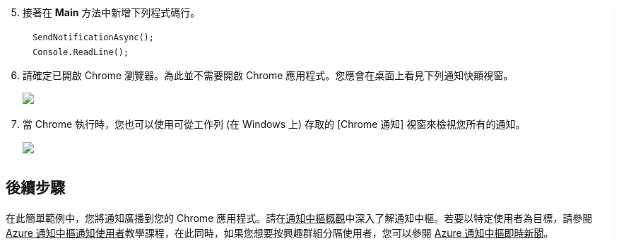 5. 接著在 **Main** 方法中新增下列程式碼行。

         SendNotificationAsync();
		 Console.ReadLine();

6. 請確定已開啟 Chrome 瀏覽器。為此並不需要開啟 Chrome 應用程式。您應會在桌面上看見下列通知快顯視窗。

   	![][13]

7. 當 Chrome 執行時，您也可以使用可從工作列 (在 Windows 上) 存取的 [Chrome 通知] 視窗來檢視您所有的通知。

   	![][14]

## <a name="next-steps"> </a>後續步驟

在此簡單範例中，您將通知廣播到您的 Chrome 應用程式。請在[通知中樞概觀]中深入了解通知中樞。若要以特定使用者為目標，請參閱 [Azure 通知中樞通知使用者]教學課程，在此同時，如果您想要按興趣群組分隔使用者，您可以參閱 [Azure 通知中樞即時新聞]。


[1]: ./media/notification-hubs-chrome-get-started/GoogleConsoleCreateProject.PNG
[2]: ./media/notification-hubs-chrome-get-started/GoogleProjectNumber.png
[3]: ./media/notification-hubs-chrome-get-started/EnableGCM.png
[4]: ./media/notification-hubs-chrome-get-started/CreateServerKey.png
[5]: ./media/notification-hubs-chrome-get-started/ServerKey.png
[6]: ./media/notification-hubs-chrome-get-started/CreateNH.png
[7]: ./media/notification-hubs-chrome-get-started/NHNamespace.png
[8]: ./media/notification-hubs-chrome-get-started/NamespaceConfigure.png
[9]: ./media/notification-hubs-chrome-get-started/NHConfigure.png
[10]: ./media/notification-hubs-chrome-get-started/NHConfigureGCM.png
[11]: ./media/notification-hubs-chrome-get-started/NHDashboard.png
[12]: ./media/notification-hubs-chrome-get-started/NHConnString.png
[13]: ./media/notification-hubs-chrome-get-started/ChromeNotification.png
[14]: ./media/notification-hubs-chrome-get-started/ChromeNotificationWindow.png
[15]: ./media/notification-hubs-chrome-get-started/ChromeApp.png
[16]: ./media/notification-hubs-chrome-get-started/ChromeExtensions.png
[17]: ./media/notification-hubs-chrome-get-started/ChromeLoadExtension.png
[18]: ./media/notification-hubs-chrome-get-started/ChromeAppLoaded.png
[19]: ./media/notification-hubs-chrome-get-started/ChromeAppGCM.png
[20]: ./media/notification-hubs-chrome-get-started/ChromeAppNH.png
[21]: ./media/notification-hubs-chrome-get-started/FinalFolderView.png


[Chrome 應用程式通知中樞範例]: http://google.com
[Google 雲端主控台]: http://cloud.google.com/console
[Azure 管理入口網站]: https://manage.windowsazure.com/
[通知中樞概觀]: http://msdn.microsoft.com/library/jj927170.aspx
[Chrome 應用程式概觀]: https://developer.chrome.com/apps/about_apps
[Chrome 應用程式 GCM 範例]: https://github.com/GoogleChrome/chrome-app-samples/tree/master/samples/gcm-notifications
[可安裝的 Web Apps]: https://developers.google.com/chrome/apps/docs/
[行動裝置上的 Chrome 應用程式]: https://developer.chrome.com/apps/chrome_apps_on_mobile
[建立註冊 NH REST API]: http://msdn.microsoft.com/library/azure/dn223265.aspx
[crypto-js 程式庫]: http://code.google.com/p/crypto-js/
[GCM with Chrome Apps]: https://developer.chrome.com/apps/cloudMessaging
[Google Cloud Messaging for Chrome]: https://developer.chrome.com/apps/cloudMessagingV1
[Azure 通知中樞通知使用者]: notification-hubs-aspnet-backend-windows-dotnet-notify-users.md
[Azure 通知中樞即時新聞]: notification-hubs-windows-store-dotnet-send-breaking-news.md
 


